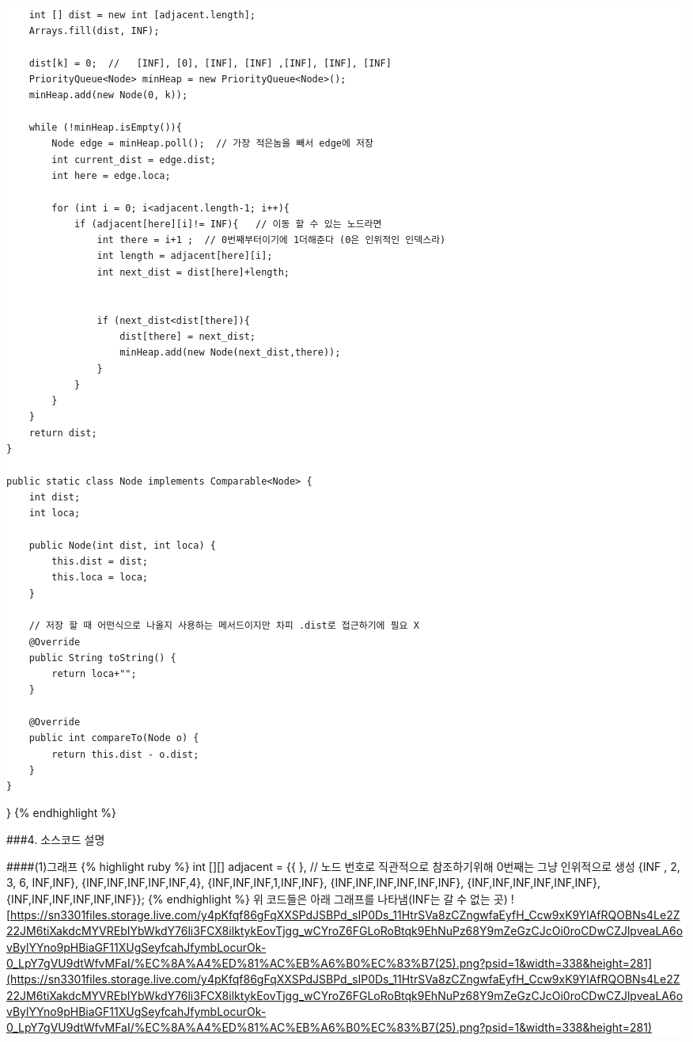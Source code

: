 
        int [] dist = new int [adjacent.length];
        Arrays.fill(dist, INF);

        dist[k] = 0;  //   [INF], [0], [INF], [INF] ,[INF], [INF], [INF]
        PriorityQueue<Node> minHeap = new PriorityQueue<Node>();
        minHeap.add(new Node(0, k));

        while (!minHeap.isEmpty()){
            Node edge = minHeap.poll();  // 가장 적은놈을 빼서 edge에 저장
            int current_dist = edge.dist;
            int here = edge.loca;

            for (int i = 0; i<adjacent.length-1; i++){
                if (adjacent[here][i]!= INF){   // 이동 할 수 있는 노드라면
                    int there = i+1 ;  // 0번째부터이기에 1더해준다 (0은 인위적인 인덱스라)
                    int length = adjacent[here][i];
                    int next_dist = dist[here]+length;


                    if (next_dist<dist[there]){
                        dist[there] = next_dist;
                        minHeap.add(new Node(next_dist,there));
                    }
                }
            }
        }
        return dist;
    }

    public static class Node implements Comparable<Node> {
        int dist;
        int loca;

        public Node(int dist, int loca) {
            this.dist = dist;
            this.loca = loca;
        }

        // 저장 할 때 어떤식으로 나올지 사용하는 메서드이지만 차피 .dist로 접근하기에 필요 X
        @Override
        public String toString() {
            return loca+"";
        }

        @Override
        public int compareTo(Node o) {
            return this.dist - o.dist;
        }
    }
}
{% endhighlight %}


###4. 소스코드 설명

####(1)그래프
{% highlight ruby %}
int [][] adjacent = {{  },  // 노드 번호로 직관적으로 참조하기위해 0번째는 그냥 인위적으로 생성
                {INF , 2, 3, 6, INF,INF},
                {INF,INF,INF,INF,INF,4},
                {INF,INF,INF,1,INF,INF},
                {INF,INF,INF,INF,INF,INF},
                {INF,INF,INF,INF,INF,INF},
                {INF,INF,INF,INF,INF,INF}};
{% endhighlight %}
위 코드들은 아래 그래프를 나타냄(INF는 갈 수 없는 곳)
![https://sn3301files.storage.live.com/y4pKfqf86gFqXXSPdJSBPd_sIP0Ds_11HtrSVa8zCZngwfaEyfH_Ccw9xK9YlAfRQOBNs4Le2Z22JM6tiXakdcMYVREbIYbWkdY76li3FCX8ilktykEovTjgg_wCYroZ6FGLoRoBtqk9EhNuPz68Y9mZeGzCJcOi0roCDwCZJlpveaLA6ovBylYYno9pHBiaGF11XUgSeyfcahJfymbLocurOk-0_LpY7gVU9dtWfvMFaI/%EC%8A%A4%ED%81%AC%EB%A6%B0%EC%83%B7(25).png?psid=1&width=338&height=281](https://sn3301files.storage.live.com/y4pKfqf86gFqXXSPdJSBPd_sIP0Ds_11HtrSVa8zCZngwfaEyfH_Ccw9xK9YlAfRQOBNs4Le2Z22JM6tiXakdcMYVREbIYbWkdY76li3FCX8ilktykEovTjgg_wCYroZ6FGLoRoBtqk9EhNuPz68Y9mZeGzCJcOi0roCDwCZJlpveaLA6ovBylYYno9pHBiaGF11XUgSeyfcahJfymbLocurOk-0_LpY7gVU9dtWfvMFaI/%EC%8A%A4%ED%81%AC%EB%A6%B0%EC%83%B7(25).png?psid=1&width=338&height=281)
